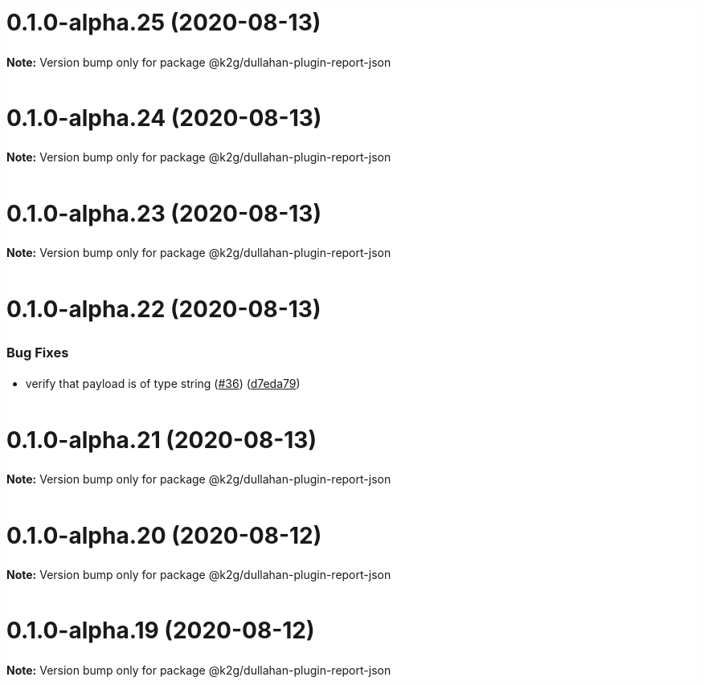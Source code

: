 

# 0.1.0-alpha.25 (2020-08-13)

**Note:** Version bump only for package @k2g/dullahan-plugin-report-json





# 0.1.0-alpha.24 (2020-08-13)

**Note:** Version bump only for package @k2g/dullahan-plugin-report-json





# 0.1.0-alpha.23 (2020-08-13)

**Note:** Version bump only for package @k2g/dullahan-plugin-report-json





# 0.1.0-alpha.22 (2020-08-13)


### Bug Fixes

* verify that payload is of type string ([#36](https://github.com/Kaartje2go/Dullahan/issues/36)) ([d7eda79](https://github.com/Kaartje2go/Dullahan/commit/d7eda79a51fa2d83215228fdd2d931c629754734))





# 0.1.0-alpha.21 (2020-08-13)

**Note:** Version bump only for package @k2g/dullahan-plugin-report-json





# 0.1.0-alpha.20 (2020-08-12)

**Note:** Version bump only for package @k2g/dullahan-plugin-report-json





# 0.1.0-alpha.19 (2020-08-12)

**Note:** Version bump only for package @k2g/dullahan-plugin-report-json
